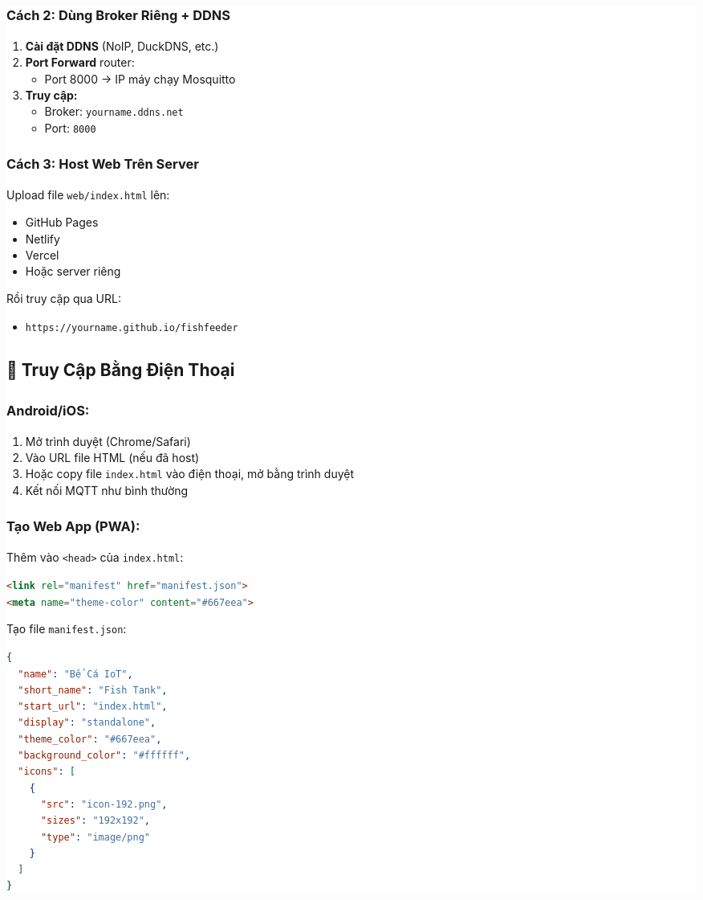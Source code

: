### Cách 2: Dùng Broker Riêng + DDNS

1. **Cài đặt DDNS** (NoIP, DuckDNS, etc.)
2. **Port Forward** router:
   - Port 8000 → IP máy chạy Mosquitto
3. **Truy cập:**
   - Broker: `yourname.ddns.net`
   - Port: `8000`

### Cách 3: Host Web Trên Server

Upload file `web/index.html` lên:
- GitHub Pages
- Netlify
- Vercel
- Hoặc server riêng

Rồi truy cập qua URL:
- `https://yourname.github.io/fishfeeder`

## 📱 Truy Cập Bằng Điện Thoại

### Android/iOS:

1. Mở trình duyệt (Chrome/Safari)
2. Vào URL file HTML (nếu đã host)
3. Hoặc copy file `index.html` vào điện thoại, mở bằng trình duyệt
4. Kết nối MQTT như bình thường

### Tạo Web App (PWA):

Thêm vào `<head>` của `index.html`:

```html
<link rel="manifest" href="manifest.json">
<meta name="theme-color" content="#667eea">
```

Tạo file `manifest.json`:

```json
{
  "name": "Bể Cá IoT",
  "short_name": "Fish Tank",
  "start_url": "index.html",
  "display": "standalone",
  "theme_color": "#667eea",
  "background_color": "#ffffff",
  "icons": [
    {
      "src": "icon-192.png",
      "sizes": "192x192",
      "type": "image/png"
    }
  ]
}
```
